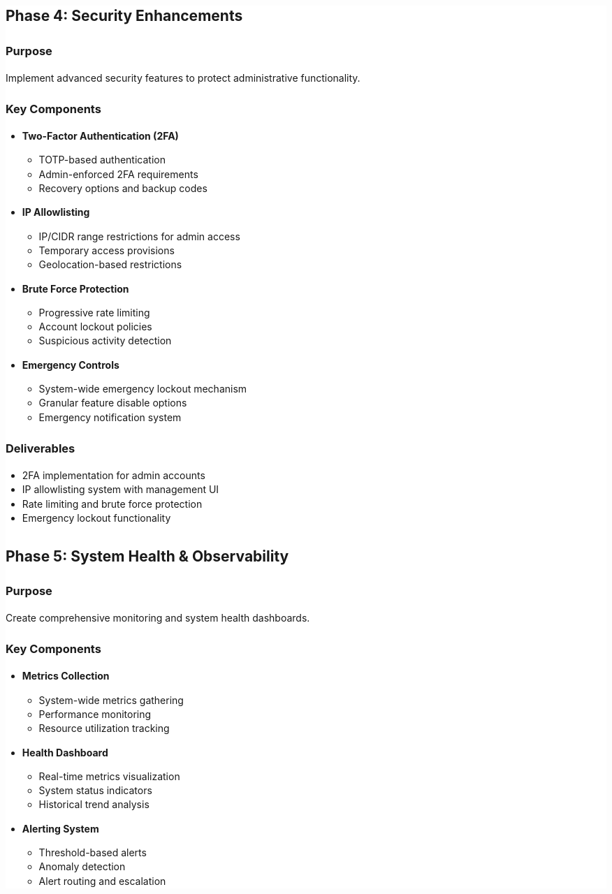 ## Phase 4: Security Enhancements

### Purpose
Implement advanced security features to protect administrative functionality.

### Key Components

- **Two-Factor Authentication (2FA)**
  - TOTP-based authentication
  - Admin-enforced 2FA requirements
  - Recovery options and backup codes

- **IP Allowlisting**
  - IP/CIDR range restrictions for admin access
  - Temporary access provisions
  - Geolocation-based restrictions

- **Brute Force Protection**
  - Progressive rate limiting
  - Account lockout policies
  - Suspicious activity detection

- **Emergency Controls**
  - System-wide emergency lockout mechanism
  - Granular feature disable options
  - Emergency notification system

### Deliverables
- 2FA implementation for admin accounts
- IP allowlisting system with management UI
- Rate limiting and brute force protection
- Emergency lockout functionality

## Phase 5: System Health & Observability

### Purpose
Create comprehensive monitoring and system health dashboards.

### Key Components

- **Metrics Collection**
  - System-wide metrics gathering
  - Performance monitoring
  - Resource utilization tracking

- **Health Dashboard**
  - Real-time metrics visualization
  - System status indicators
  - Historical trend analysis

- **Alerting System**
  - Threshold-based alerts
  - Anomaly detection
  - Alert routing and escalation
